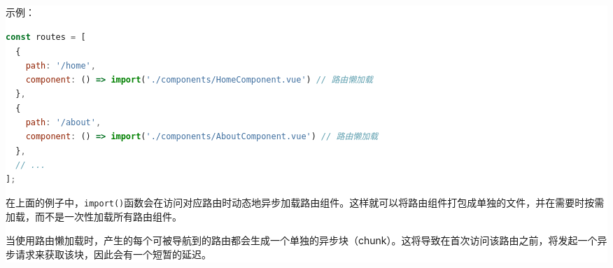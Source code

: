 示例：

```js
const routes = [
  {
    path: '/home',
    component: () => import('./components/HomeComponent.vue') // 路由懒加载
  },
  {
    path: '/about',
    component: () => import('./components/AboutComponent.vue') // 路由懒加载
  },
  // ...
];

```

在上面的例子中，`import()`函数会在访问对应路由时动态地异步加载路由组件。这样就可以将路由组件打包成单独的文件，并在需要时按需加载，而不是一次性加载所有路由组件。

当使用路由懒加载时，产生的每个可被导航到的路由都会生成一个单独的异步块（chunk）。这将导致在首次访问该路由之前，将发起一个异步请求来获取该块，因此会有一个短暂的延迟。
